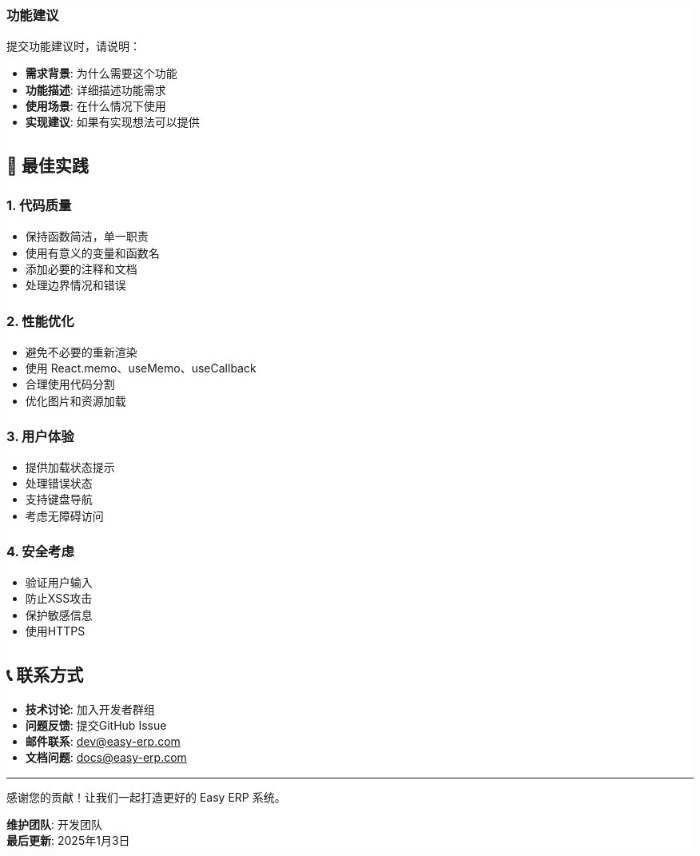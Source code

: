 ### 功能建议
提交功能建议时，请说明：

- **需求背景**: 为什么需要这个功能
- **功能描述**: 详细描述功能需求
- **使用场景**: 在什么情况下使用
- **实现建议**: 如果有实现想法可以提供

## 🎯 最佳实践

### 1. 代码质量
- 保持函数简洁，单一职责
- 使用有意义的变量和函数名
- 添加必要的注释和文档
- 处理边界情况和错误

### 2. 性能优化
- 避免不必要的重新渲染
- 使用 React.memo、useMemo、useCallback
- 合理使用代码分割
- 优化图片和资源加载

### 3. 用户体验
- 提供加载状态提示
- 处理错误状态
- 支持键盘导航
- 考虑无障碍访问

### 4. 安全考虑
- 验证用户输入
- 防止XSS攻击
- 保护敏感信息
- 使用HTTPS

## 📞 联系方式

- **技术讨论**: 加入开发者群组
- **问题反馈**: 提交GitHub Issue
- **邮件联系**: dev@easy-erp.com
- **文档问题**: docs@easy-erp.com

---

感谢您的贡献！让我们一起打造更好的 Easy ERP 系统。

**维护团队**: 开发团队  
**最后更新**: 2025年1月3日